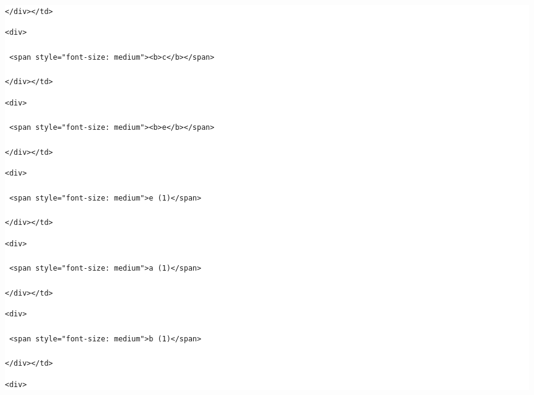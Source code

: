     </div></td>

   <td nowrap width="72" style="border-right: #ece9d8; padding-right: 0.75pt; border-top: #ece9d8; padding-left: 0.75pt; padding-bottom: 0cm; border-left: #ece9d8; width: 54pt; padding-top: 0.75pt; border-bottom: #ece9d8; height: 14.25pt; background-color: transparent">

    <div>

     <span style="font-size: medium"><b>c</b></span>

    </div></td>

  </tr>

  <tr style="height: 14.25pt">

   <td nowrap style="border-right: #ece9d8; padding-right: 0.75pt; border-top: #ece9d8; padding-left: 0.75pt; padding-bottom: 0cm; border-left: #ece9d8; padding-top: 0.75pt; border-bottom: #ece9d8; height: 14.25pt; background-color: transparent">

    <div>

     <span style="font-size: medium"><b>e</b></span>

    </div></td>

   <td nowrap style="border-right: #ece9d8; padding-right: 0.75pt; border-top: #ece9d8; padding-left: 0.75pt; padding-bottom: 0cm; border-left: #ece9d8; padding-top: 0.75pt; border-bottom: #ece9d8; height: 14.25pt; background-color: transparent">

    <div>

     <span style="font-size: medium">e (1)</span>

    </div></td>

   <td nowrap style="border-right: #ece9d8; padding-right: 0.75pt; border-top: #ece9d8; padding-left: 0.75pt; padding-bottom: 0cm; border-left: #ece9d8; padding-top: 0.75pt; border-bottom: #ece9d8; height: 14.25pt; background-color: transparent">

    <div>

     <span style="font-size: medium">a (1)</span>

    </div></td>

   <td nowrap style="border-right: #ece9d8; padding-right: 0.75pt; border-top: #ece9d8; padding-left: 0.75pt; padding-bottom: 0cm; border-left: #ece9d8; padding-top: 0.75pt; border-bottom: #ece9d8; height: 14.25pt; background-color: transparent">

    <div>

     <span style="font-size: medium">b (1)</span>

    </div></td>

   <td nowrap style="border-right: #ece9d8; padding-right: 0.75pt; border-top: #ece9d8; padding-left: 0.75pt; padding-bottom: 0cm; border-left: #ece9d8; padding-top: 0.75pt; border-bottom: #ece9d8; height: 14.25pt; background-color: transparent">

    <div>
